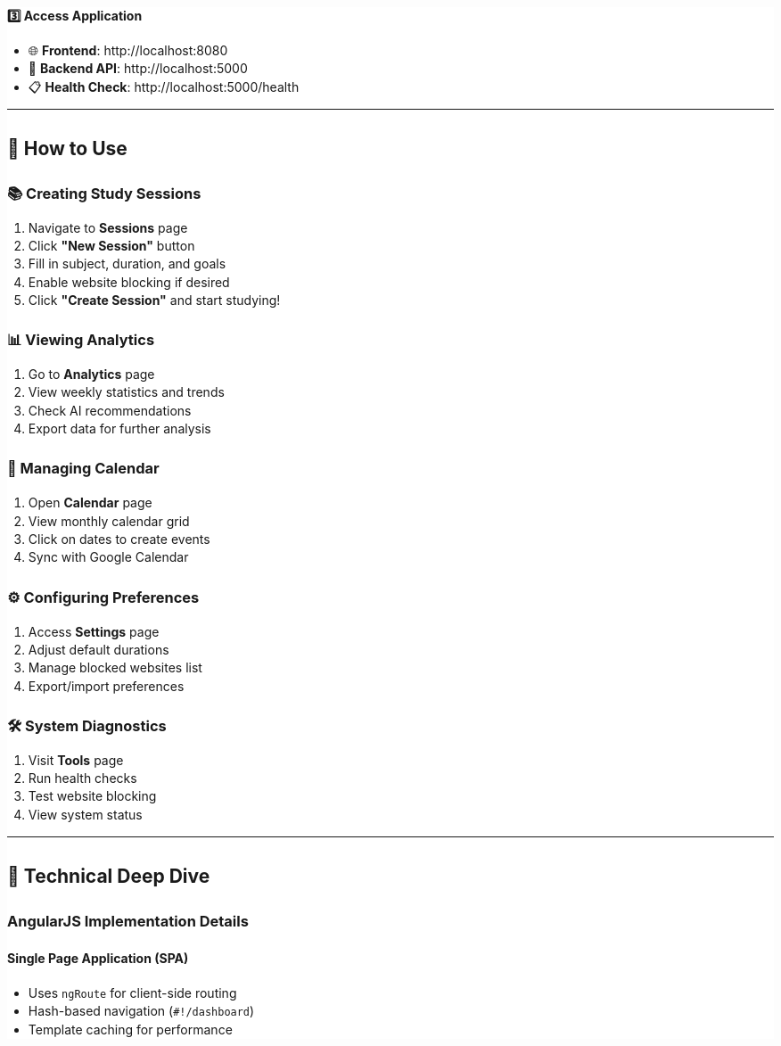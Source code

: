 #### 3️⃣ Access Application
- 🌐 **Frontend**: http://localhost:8080
- 🔌 **Backend API**: http://localhost:5000
- 📋 **Health Check**: http://localhost:5000/health

---

## 🎯 How to Use

### 📚 Creating Study Sessions
1. Navigate to **Sessions** page
2. Click **"New Session"** button
3. Fill in subject, duration, and goals
4. Enable website blocking if desired
5. Click **"Create Session"** and start studying!

### 📊 Viewing Analytics
1. Go to **Analytics** page
2. View weekly statistics and trends
3. Check AI recommendations
4. Export data for further analysis

### 📅 Managing Calendar
1. Open **Calendar** page
2. View monthly calendar grid
3. Click on dates to create events
4. Sync with Google Calendar

### ⚙️ Configuring Preferences
1. Access **Settings** page
2. Adjust default durations
3. Manage blocked websites list
4. Export/import preferences

### 🛠️ System Diagnostics
1. Visit **Tools** page
2. Run health checks
3. Test website blocking
4. View system status

---

## 🔧 Technical Deep Dive

### AngularJS Implementation Details

#### **Single Page Application (SPA)**
- Uses `ngRoute` for client-side routing
- Hash-based navigation (`#!/dashboard`)
- Template caching for performance
